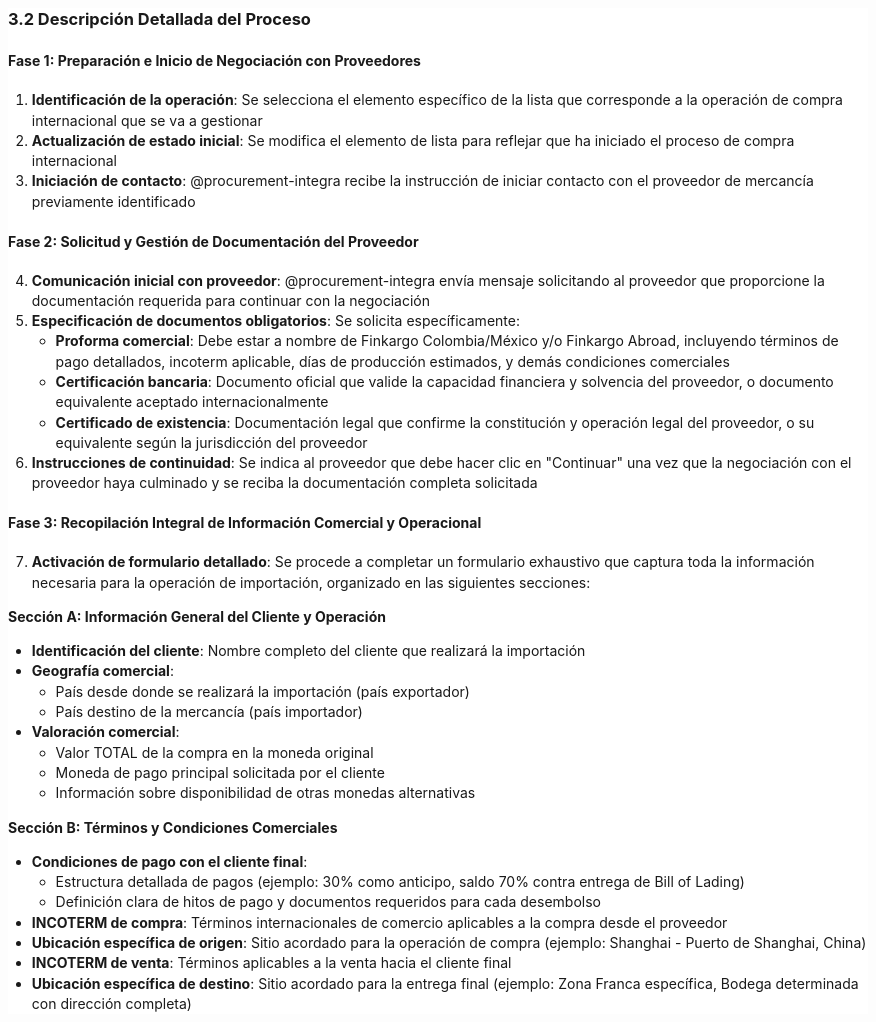 ### 3.2 Descripción Detallada del Proceso

#### Fase 1: Preparación e Inicio de Negociación con Proveedores
1. **Identificación de la operación**: Se selecciona el elemento específico de la lista que corresponde a la operación de compra internacional que se va a gestionar
2. **Actualización de estado inicial**: Se modifica el elemento de lista para reflejar que ha iniciado el proceso de compra internacional
3. **Iniciación de contacto**: @procurement-integra recibe la instrucción de iniciar contacto con el proveedor de mercancía previamente identificado

#### Fase 2: Solicitud y Gestión de Documentación del Proveedor
4. **Comunicación inicial con proveedor**: @procurement-integra envía mensaje solicitando al proveedor que proporcione la documentación requerida para continuar con la negociación
5. **Especificación de documentos obligatorios**: Se solicita específicamente:
   - **Proforma comercial**: Debe estar a nombre de Finkargo Colombia/México y/o Finkargo Abroad, incluyendo términos de pago detallados, incoterm aplicable, días de producción estimados, y demás condiciones comerciales
   - **Certificación bancaria**: Documento oficial que valide la capacidad financiera y solvencia del proveedor, o documento equivalente aceptado internacionalmente
   - **Certificado de existencia**: Documentación legal que confirme la constitución y operación legal del proveedor, o su equivalente según la jurisdicción del proveedor
6. **Instrucciones de continuidad**: Se indica al proveedor que debe hacer clic en "Continuar" una vez que la negociación con el proveedor haya culminado y se reciba la documentación completa solicitada

#### Fase 3: Recopilación Integral de Información Comercial y Operacional
7. **Activación de formulario detallado**: Se procede a completar un formulario exhaustivo que captura toda la información necesaria para la operación de importación, organizado en las siguientes secciones:

**Sección A: Información General del Cliente y Operación**
- **Identificación del cliente**: Nombre completo del cliente que realizará la importación
- **Geografía comercial**:
  - País desde donde se realizará la importación (país exportador)
  - País destino de la mercancía (país importador)
- **Valoración comercial**:
  - Valor TOTAL de la compra en la moneda original
  - Moneda de pago principal solicitada por el cliente
  - Información sobre disponibilidad de otras monedas alternativas

**Sección B: Términos y Condiciones Comerciales**
- **Condiciones de pago con el cliente final**:
  - Estructura detallada de pagos (ejemplo: 30% como anticipo, saldo 70% contra entrega de Bill of Lading)
  - Definición clara de hitos de pago y documentos requeridos para cada desembolso
- **INCOTERM de compra**: Términos internacionales de comercio aplicables a la compra desde el proveedor
- **Ubicación específica de origen**: Sitio acordado para la operación de compra (ejemplo: Shanghai - Puerto de Shanghai, China)
- **INCOTERM de venta**: Términos aplicables a la venta hacia el cliente final
- **Ubicación específica de destino**: Sitio acordado para la entrega final (ejemplo: Zona Franca específica, Bodega determinada con dirección completa)
